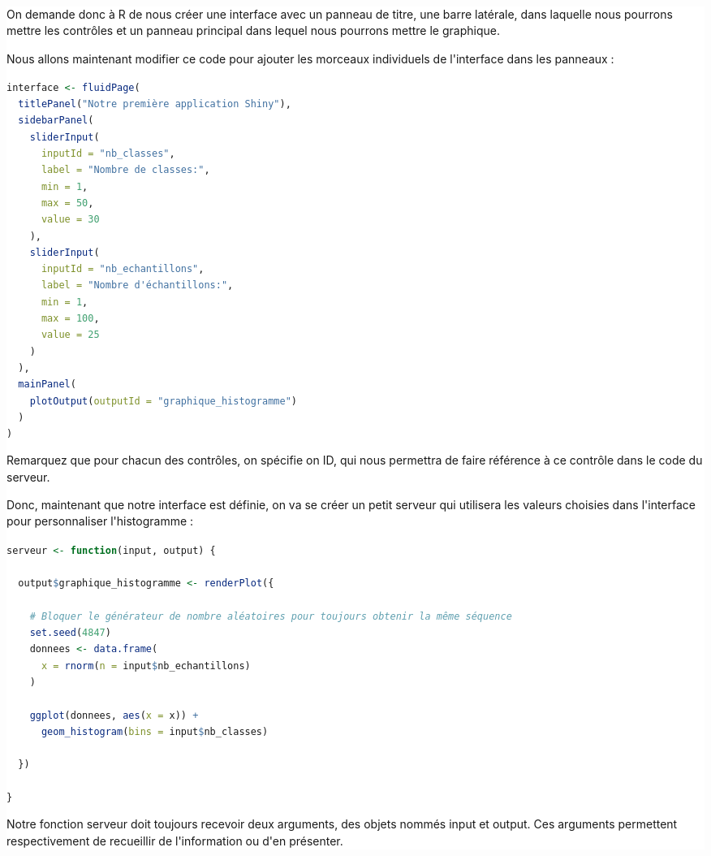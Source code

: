 On demande donc à R de nous créer une interface avec un panneau de titre, 
une barre latérale, dans laquelle nous pourrons mettre les contrôles et un
panneau principal dans lequel nous pourrons mettre le graphique.

Nous allons maintenant modifier ce code pour ajouter les morceaux individuels de
l'interface dans les panneaux : 

```r
interface <- fluidPage(
  titlePanel("Notre première application Shiny"),
  sidebarPanel(
    sliderInput(
      inputId = "nb_classes",
      label = "Nombre de classes:",
      min = 1,
      max = 50,
      value = 30
    ),
    sliderInput(
      inputId = "nb_echantillons",
      label = "Nombre d'échantillons:",
      min = 1,
      max = 100,
      value = 25
    )
  ),
  mainPanel(
    plotOutput(outputId = "graphique_histogramme")
  )
)
```

Remarquez que pour chacun des contrôles, on spécifie on ID, qui nous permettra 
de faire référence à ce contrôle dans le code du serveur.

Donc, maintenant que notre interface est définie, on va se créer un petit serveur
qui utilisera les valeurs choisies dans l'interface pour personnaliser l'histogramme : 

```r
serveur <- function(input, output) {
  
  output$graphique_histogramme <- renderPlot({
    
    # Bloquer le générateur de nombre aléatoires pour toujours obtenir la même séquence
    set.seed(4847) 
    donnees <- data.frame(
      x = rnorm(n = input$nb_echantillons)
    )
    
    ggplot(donnees, aes(x = x)) +
      geom_histogram(bins = input$nb_classes)
    
  })
  
}
```
Notre fonction serveur doit toujours recevoir deux arguments, des objets nommés
input et output. Ces arguments permettent respectivement de
recueillir de l'information ou d'en présenter.
